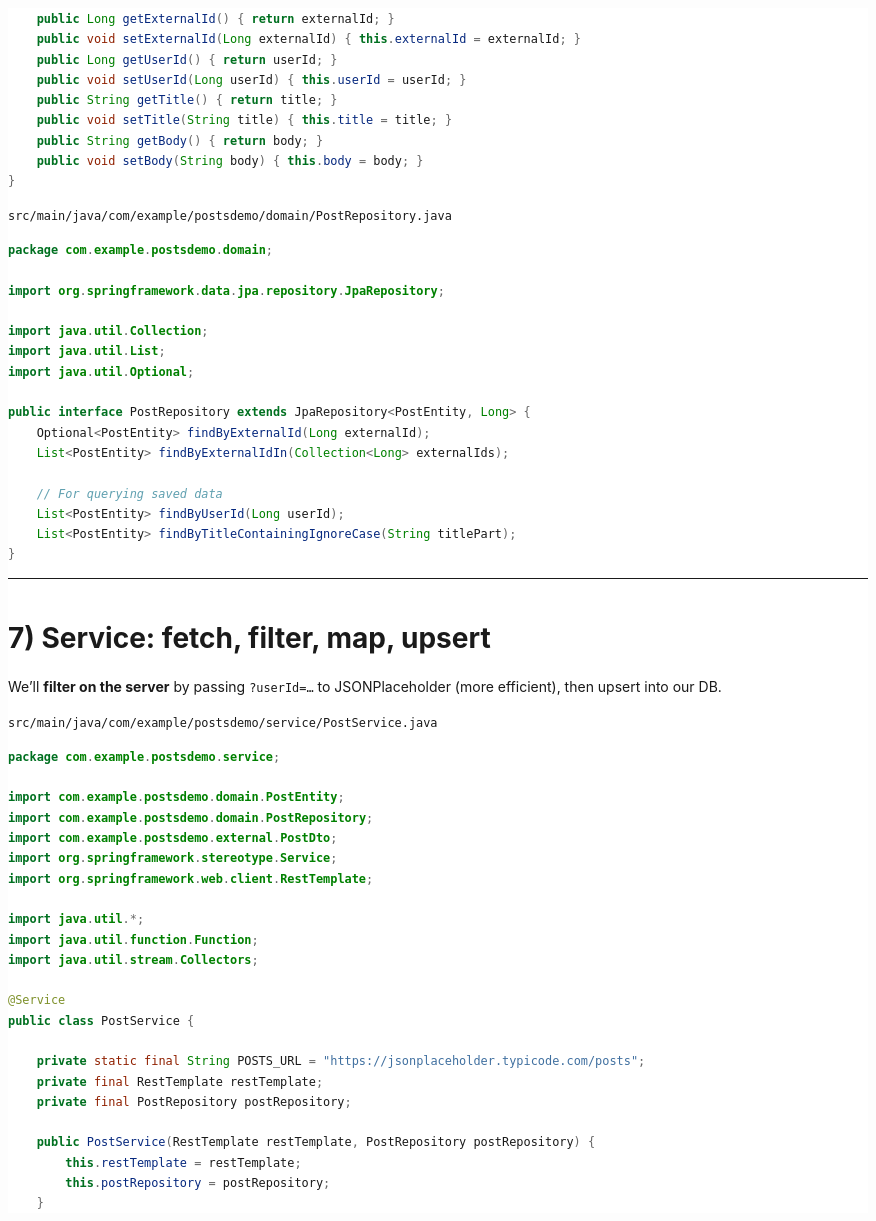 ```java
    public Long getExternalId() { return externalId; }
    public void setExternalId(Long externalId) { this.externalId = externalId; }
    public Long getUserId() { return userId; }
    public void setUserId(Long userId) { this.userId = userId; }
    public String getTitle() { return title; }
    public void setTitle(String title) { this.title = title; }
    public String getBody() { return body; }
    public void setBody(String body) { this.body = body; }
}
```

`src/main/java/com/example/postsdemo/domain/PostRepository.java`

```java
package com.example.postsdemo.domain;

import org.springframework.data.jpa.repository.JpaRepository;

import java.util.Collection;
import java.util.List;
import java.util.Optional;

public interface PostRepository extends JpaRepository<PostEntity, Long> {
    Optional<PostEntity> findByExternalId(Long externalId);
    List<PostEntity> findByExternalIdIn(Collection<Long> externalIds);

    // For querying saved data
    List<PostEntity> findByUserId(Long userId);
    List<PostEntity> findByTitleContainingIgnoreCase(String titlePart);
}
```

---

# 7) Service: fetch, filter, map, upsert

We’ll **filter on the server** by passing `?userId=…` to JSONPlaceholder (more efficient), then upsert into our DB.

`src/main/java/com/example/postsdemo/service/PostService.java`

```java
package com.example.postsdemo.service;

import com.example.postsdemo.domain.PostEntity;
import com.example.postsdemo.domain.PostRepository;
import com.example.postsdemo.external.PostDto;
import org.springframework.stereotype.Service;
import org.springframework.web.client.RestTemplate;

import java.util.*;
import java.util.function.Function;
import java.util.stream.Collectors;

@Service
public class PostService {

    private static final String POSTS_URL = "https://jsonplaceholder.typicode.com/posts";
    private final RestTemplate restTemplate;
    private final PostRepository postRepository;

    public PostService(RestTemplate restTemplate, PostRepository postRepository) {
        this.restTemplate = restTemplate;
        this.postRepository = postRepository;
    }
```